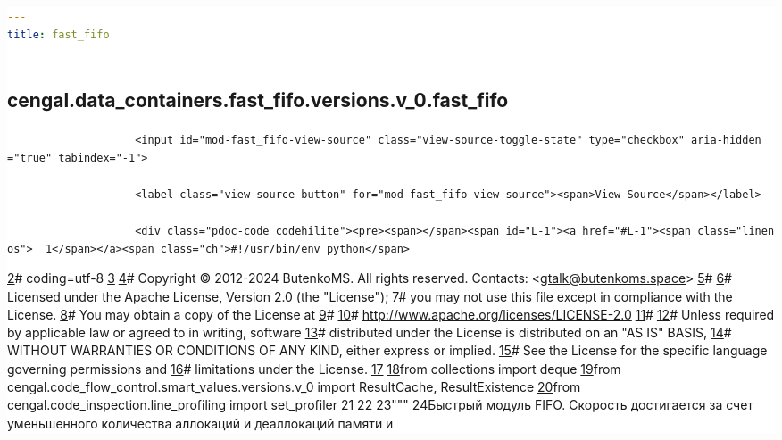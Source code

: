 ```yaml
---
title: fast_fifo
---
```


<div>
    <main class="pdoc">
            <section class="module-info">
                    <h1 class="modulename">
cengal<wbr>.data_containers<wbr>.fast_fifo<wbr>.versions<wbr>.v_0<wbr>.fast_fifo    </h1>

                
                        <input id="mod-fast_fifo-view-source" class="view-source-toggle-state" type="checkbox" aria-hidden="true" tabindex="-1">

                        <label class="view-source-button" for="mod-fast_fifo-view-source"><span>View Source</span></label>

                        <div class="pdoc-code codehilite"><pre><span></span><span id="L-1"><a href="#L-1"><span class="linenos">  1</span></a><span class="ch">#!/usr/bin/env python</span>
</span><span id="L-2"><a href="#L-2"><span class="linenos">  2</span></a><span class="c1"># coding=utf-8</span>
</span><span id="L-3"><a href="#L-3"><span class="linenos">  3</span></a>
</span><span id="L-4"><a href="#L-4"><span class="linenos">  4</span></a><span class="c1"># Copyright © 2012-2024 ButenkoMS. All rights reserved. Contacts: &lt;gtalk@butenkoms.space&gt;</span>
</span><span id="L-5"><a href="#L-5"><span class="linenos">  5</span></a><span class="c1"># </span>
</span><span id="L-6"><a href="#L-6"><span class="linenos">  6</span></a><span class="c1"># Licensed under the Apache License, Version 2.0 (the &quot;License&quot;);</span>
</span><span id="L-7"><a href="#L-7"><span class="linenos">  7</span></a><span class="c1"># you may not use this file except in compliance with the License.</span>
</span><span id="L-8"><a href="#L-8"><span class="linenos">  8</span></a><span class="c1"># You may obtain a copy of the License at</span>
</span><span id="L-9"><a href="#L-9"><span class="linenos">  9</span></a><span class="c1"># </span>
</span><span id="L-10"><a href="#L-10"><span class="linenos"> 10</span></a><span class="c1">#     http://www.apache.org/licenses/LICENSE-2.0</span>
</span><span id="L-11"><a href="#L-11"><span class="linenos"> 11</span></a><span class="c1"># </span>
</span><span id="L-12"><a href="#L-12"><span class="linenos"> 12</span></a><span class="c1"># Unless required by applicable law or agreed to in writing, software</span>
</span><span id="L-13"><a href="#L-13"><span class="linenos"> 13</span></a><span class="c1"># distributed under the License is distributed on an &quot;AS IS&quot; BASIS,</span>
</span><span id="L-14"><a href="#L-14"><span class="linenos"> 14</span></a><span class="c1"># WITHOUT WARRANTIES OR CONDITIONS OF ANY KIND, either express or implied.</span>
</span><span id="L-15"><a href="#L-15"><span class="linenos"> 15</span></a><span class="c1"># See the License for the specific language governing permissions and</span>
</span><span id="L-16"><a href="#L-16"><span class="linenos"> 16</span></a><span class="c1"># limitations under the License.</span>
</span><span id="L-17"><a href="#L-17"><span class="linenos"> 17</span></a>
</span><span id="L-18"><a href="#L-18"><span class="linenos"> 18</span></a><span class="kn">from</span> <span class="nn">collections</span> <span class="kn">import</span> <span class="n">deque</span>
</span><span id="L-19"><a href="#L-19"><span class="linenos"> 19</span></a><span class="kn">from</span> <span class="nn">cengal.code_flow_control.smart_values.versions.v_0</span> <span class="kn">import</span> <span class="n">ResultCache</span><span class="p">,</span> <span class="n">ResultExistence</span>
</span><span id="L-20"><a href="#L-20"><span class="linenos"> 20</span></a><span class="kn">from</span> <span class="nn">cengal.code_inspection.line_profiling</span> <span class="kn">import</span> <span class="n">set_profiler</span>
</span><span id="L-21"><a href="#L-21"><span class="linenos"> 21</span></a>
</span><span id="L-22"><a href="#L-22"><span class="linenos"> 22</span></a>
</span><span id="L-23"><a href="#L-23"><span class="linenos"> 23</span></a><span class="sd">&quot;&quot;&quot;</span>
</span><span id="L-24"><a href="#L-24"><span class="linenos"> 24</span></a><span class="sd">Быстрый модуль FIFO. Скорость достигается за счет уменьшенного количества аллокаций и деаллокаций памяти и</span>